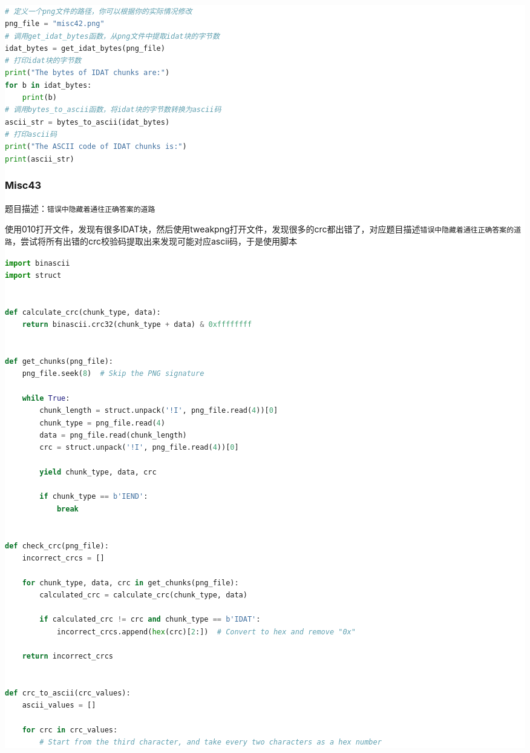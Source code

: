```python
# 定义一个png文件的路径，你可以根据你的实际情况修改
png_file = "misc42.png"
# 调用get_idat_bytes函数，从png文件中提取idat块的字节数
idat_bytes = get_idat_bytes(png_file)
# 打印idat块的字节数
print("The bytes of IDAT chunks are:")
for b in idat_bytes:
    print(b)
# 调用bytes_to_ascii函数，将idat块的字节数转换为ascii码
ascii_str = bytes_to_ascii(idat_bytes)
# 打印ascii码
print("The ASCII code of IDAT chunks is:")
print(ascii_str)

```

### Misc43

题目描述：`错误中隐藏着通往正确答案的道路`

使用010打开文件，发现有很多IDAT块，然后使用tweakpng打开文件，发现很多的crc都出错了，对应题目描述`错误中隐藏着通往正确答案的道路`，尝试将所有出错的crc校验码提取出来发现可能对应ascii码，于是使用脚本

```python
import binascii
import struct


def calculate_crc(chunk_type, data):
    return binascii.crc32(chunk_type + data) & 0xffffffff


def get_chunks(png_file):
    png_file.seek(8)  # Skip the PNG signature

    while True:
        chunk_length = struct.unpack('!I', png_file.read(4))[0]
        chunk_type = png_file.read(4)
        data = png_file.read(chunk_length)
        crc = struct.unpack('!I', png_file.read(4))[0]

        yield chunk_type, data, crc

        if chunk_type == b'IEND':
            break


def check_crc(png_file):
    incorrect_crcs = []

    for chunk_type, data, crc in get_chunks(png_file):
        calculated_crc = calculate_crc(chunk_type, data)

        if calculated_crc != crc and chunk_type == b'IDAT':
            incorrect_crcs.append(hex(crc)[2:])  # Convert to hex and remove "0x"

    return incorrect_crcs


def crc_to_ascii(crc_values):
    ascii_values = []

    for crc in crc_values:
        # Start from the third character, and take every two characters as a hex number
```